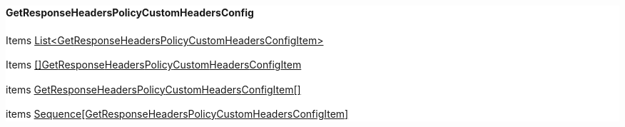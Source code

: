 <h4 id="getresponseheaderspolicycustomheadersconfig">Get<wbr>Response<wbr>Headers<wbr>Policy<wbr>Custom<wbr>Headers<wbr>Config</h4>



<div>
<pulumi-choosable type="language" values="csharp">
<dl class="resources-properties"><dt class="property-required"
            title="Required">
        <span id="items_csharp">
<a data-swiftype-name="resource-property" data-swiftype-type="text" href="#items_csharp" style="color: inherit; text-decoration: inherit;">Items</a>
</span>
        <span class="property-indicator"></span>
        <span class="property-type"><a href="#getresponseheaderspolicycustomheadersconfigitem">List&lt;Get<wbr>Response<wbr>Headers<wbr>Policy<wbr>Custom<wbr>Headers<wbr>Config<wbr>Item&gt;</a></span>
    </dt>
    <dd></dd></dl>
</pulumi-choosable>
</div>

<div>
<pulumi-choosable type="language" values="go">
<dl class="resources-properties"><dt class="property-required"
            title="Required">
        <span id="items_go">
<a data-swiftype-name="resource-property" data-swiftype-type="text" href="#items_go" style="color: inherit; text-decoration: inherit;">Items</a>
</span>
        <span class="property-indicator"></span>
        <span class="property-type"><a href="#getresponseheaderspolicycustomheadersconfigitem">[]Get<wbr>Response<wbr>Headers<wbr>Policy<wbr>Custom<wbr>Headers<wbr>Config<wbr>Item</a></span>
    </dt>
    <dd></dd></dl>
</pulumi-choosable>
</div>

<div>
<pulumi-choosable type="language" values="nodejs">
<dl class="resources-properties"><dt class="property-required"
            title="Required">
        <span id="items_nodejs">
<a data-swiftype-name="resource-property" data-swiftype-type="text" href="#items_nodejs" style="color: inherit; text-decoration: inherit;">items</a>
</span>
        <span class="property-indicator"></span>
        <span class="property-type"><a href="#getresponseheaderspolicycustomheadersconfigitem">Get<wbr>Response<wbr>Headers<wbr>Policy<wbr>Custom<wbr>Headers<wbr>Config<wbr>Item[]</a></span>
    </dt>
    <dd></dd></dl>
</pulumi-choosable>
</div>

<div>
<pulumi-choosable type="language" values="python">
<dl class="resources-properties"><dt class="property-required"
            title="Required">
        <span id="items_python">
<a data-swiftype-name="resource-property" data-swiftype-type="text" href="#items_python" style="color: inherit; text-decoration: inherit;">items</a>
</span>
        <span class="property-indicator"></span>
        <span class="property-type"><a href="#getresponseheaderspolicycustomheadersconfigitem">Sequence[Get<wbr>Response<wbr>Headers<wbr>Policy<wbr>Custom<wbr>Headers<wbr>Config<wbr>Item]</a></span>
    </dt>
    <dd></dd></dl>